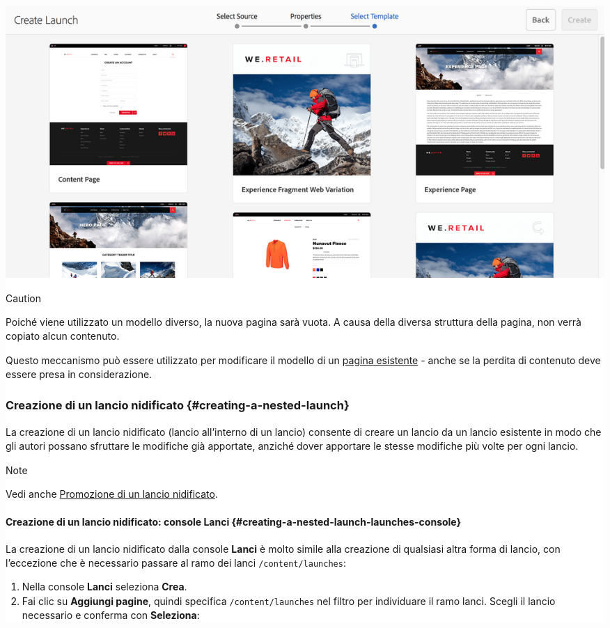 ![chlimage_1-229](assets/chlimage_1-229.png)

>[!CAUTION]
>
>Poiché viene utilizzato un modello diverso, la nuova pagina sarà vuota. A causa della diversa struttura della pagina, non verrà copiato alcun contenuto.
>
>Questo meccanismo può essere utilizzato per modificare il modello di un [pagina esistente](/help/sites-authoring/managing-pages.md#creating-a-new-page) - anche se la perdita di contenuto deve essere presa in considerazione.

### Creazione di un lancio nidificato {#creating-a-nested-launch}

La creazione di un lancio nidificato (lancio all’interno di un lancio) consente di creare un lancio da un lancio esistente in modo che gli autori possano sfruttare le modifiche già apportate, anziché dover apportare le stesse modifiche più volte per ogni lancio.

>[!NOTE]
>
>Vedi anche [Promozione di un lancio nidificato](/help/sites-authoring/launches-promoting.md#promoting-a-nested-launch).

#### Creazione di un lancio nidificato: console Lanci {#creating-a-nested-launch-launches-console}

La creazione di un lancio nidificato dalla console **Lanci** è molto simile alla creazione di qualsiasi altra forma di lancio, con l’eccezione che è necessario passare al ramo dei lanci `/content/launches`:

1. Nella console **Lanci** seleziona **Crea**.
1. Fai clic su **Aggiungi pagine**, quindi specifica `/content/launches` nel filtro per individuare il ramo lanci. Scegli il lancio necessario e conferma con **Seleziona**:
